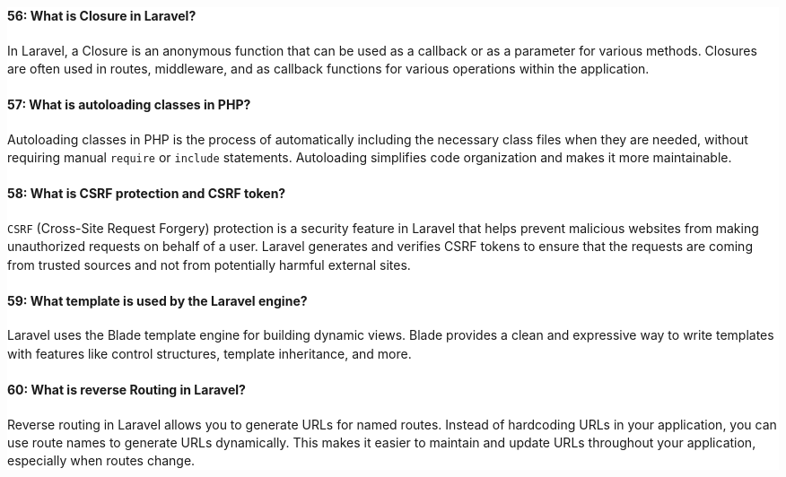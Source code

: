 
#### 56: What is Closure in Laravel?
In Laravel, a Closure is an anonymous function that can be used as a callback or as a parameter for various methods. Closures are often used in routes, middleware, and as callback functions for various operations within the application.


#### 57: What is autoloading classes in PHP?
Autoloading classes in PHP is the process of automatically including the necessary class files when they are needed, without requiring manual `require` or `include` statements. Autoloading simplifies code organization and makes it more maintainable.


#### 58: What is CSRF protection and CSRF token?
`CSRF` (Cross-Site Request Forgery) protection is a security feature in Laravel that helps prevent malicious websites from making unauthorized requests on behalf of a user. Laravel generates and verifies CSRF tokens to ensure that the requests are coming from trusted sources and not from potentially harmful external sites.

#### 59: What template is used by the Laravel engine?
Laravel uses the Blade template engine for building dynamic views. Blade provides a clean and expressive way to write templates with features like control structures, template inheritance, and more.


#### 60: What is reverse Routing in Laravel?
Reverse routing in Laravel allows you to generate URLs for named routes. Instead of hardcoding URLs in your application, you can use route names to generate URLs dynamically. This makes it easier to maintain and update URLs throughout your application, especially when routes change.
